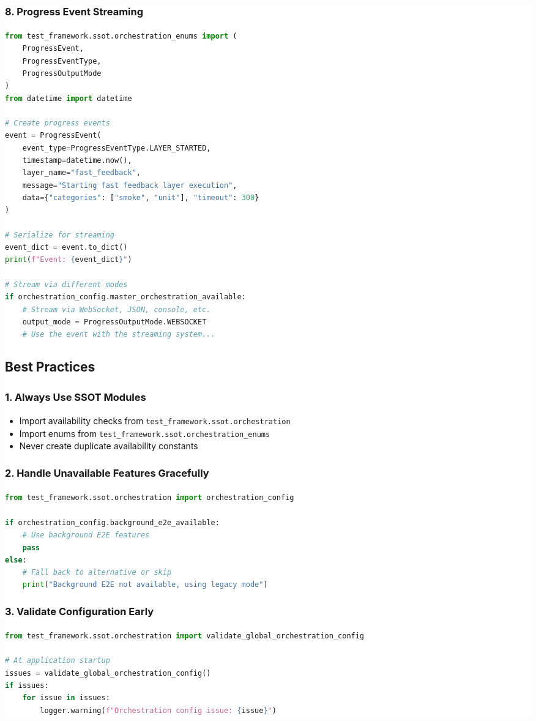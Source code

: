 ### 8. Progress Event Streaming

```python
from test_framework.ssot.orchestration_enums import (
    ProgressEvent,
    ProgressEventType,
    ProgressOutputMode
)
from datetime import datetime

# Create progress events
event = ProgressEvent(
    event_type=ProgressEventType.LAYER_STARTED,
    timestamp=datetime.now(),
    layer_name="fast_feedback",
    message="Starting fast feedback layer execution",
    data={"categories": ["smoke", "unit"], "timeout": 300}
)

# Serialize for streaming
event_dict = event.to_dict()
print(f"Event: {event_dict}")

# Stream via different modes
if orchestration_config.master_orchestration_available:
    # Stream via WebSocket, JSON, console, etc.
    output_mode = ProgressOutputMode.WEBSOCKET
    # Use the event with the streaming system...
```

## Best Practices

### 1. Always Use SSOT Modules
- Import availability checks from `test_framework.ssot.orchestration`
- Import enums from `test_framework.ssot.orchestration_enums`
- Never create duplicate availability constants

### 2. Handle Unavailable Features Gracefully
```python
from test_framework.ssot.orchestration import orchestration_config

if orchestration_config.background_e2e_available:
    # Use background E2E features
    pass
else:
    # Fall back to alternative or skip
    print("Background E2E not available, using legacy mode")
```

### 3. Validate Configuration Early
```python
from test_framework.ssot.orchestration import validate_global_orchestration_config

# At application startup
issues = validate_global_orchestration_config()
if issues:
    for issue in issues:
        logger.warning(f"Orchestration config issue: {issue}")
```
